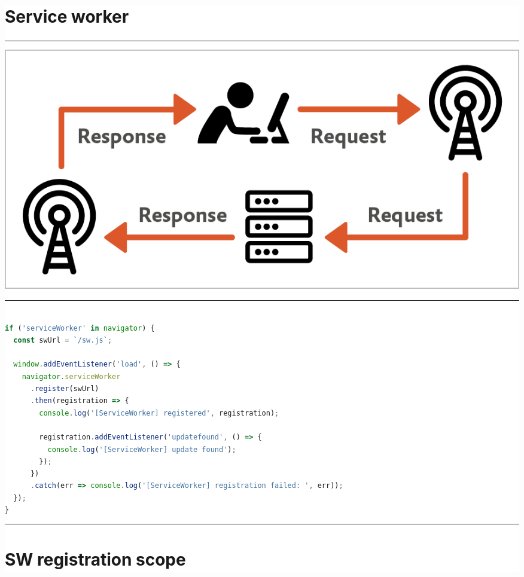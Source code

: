 
# Service worker

---

![fit inline](images/service-worker-network.png)

---

```js

if ('serviceWorker' in navigator) {
  const swUrl = `/sw.js`;

  window.addEventListener('load', () => {
    navigator.serviceWorker
      .register(swUrl)
      .then(registration => {
        console.log('[ServiceWorker] registered', registration);

        registration.addEventListener('updatefound', () => {
          console.log('[ServiceWorker] update found');
        });
      })
      .catch(err => console.log('[ServiceWorker] registration failed: ', err));
  });
}
```

---

# SW registration scope
